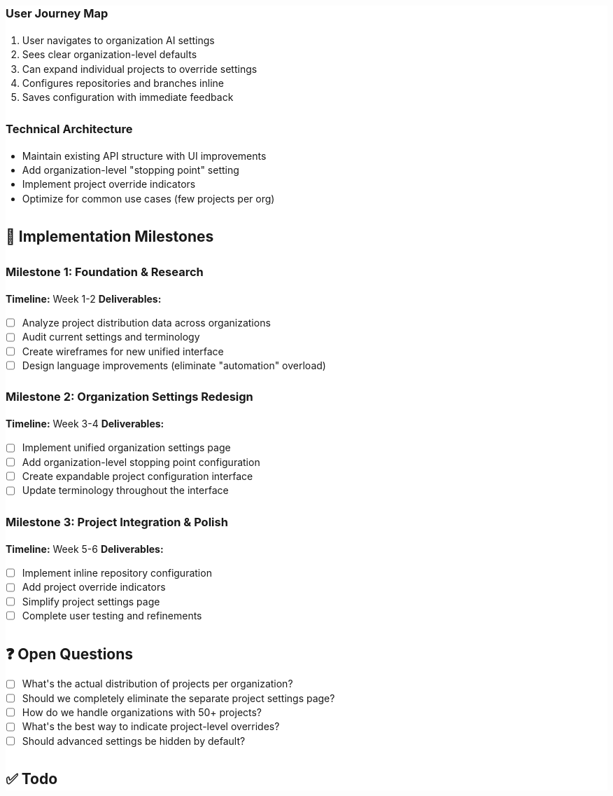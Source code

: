 ### User Journey Map
1. User navigates to organization AI settings
2. Sees clear organization-level defaults
3. Can expand individual projects to override settings
4. Configures repositories and branches inline
5. Saves configuration with immediate feedback

### Technical Architecture
- Maintain existing API structure with UI improvements
- Add organization-level "stopping point" setting
- Implement project override indicators
- Optimize for common use cases (few projects per org)

## 🚀 Implementation Milestones

### Milestone 1: Foundation & Research
**Timeline:** Week 1-2
**Deliverables:**
- [ ] Analyze project distribution data across organizations
- [ ] Audit current settings and terminology
- [ ] Create wireframes for new unified interface
- [ ] Design language improvements (eliminate "automation" overload)

### Milestone 2: Organization Settings Redesign
**Timeline:** Week 3-4
**Deliverables:**
- [ ] Implement unified organization settings page
- [ ] Add organization-level stopping point configuration
- [ ] Create expandable project configuration interface
- [ ] Update terminology throughout the interface

### Milestone 3: Project Integration & Polish
**Timeline:** Week 5-6
**Deliverables:**
- [ ] Implement inline repository configuration
- [ ] Add project override indicators
- [ ] Simplify project settings page
- [ ] Complete user testing and refinements

## ❓ Open Questions

- [ ] What's the actual distribution of projects per organization?
- [ ] Should we completely eliminate the separate project settings page?
- [ ] How do we handle organizations with 50+ projects?
- [ ] What's the best way to indicate project-level overrides?
- [ ] Should advanced settings be hidden by default?

## ✅ Todo
